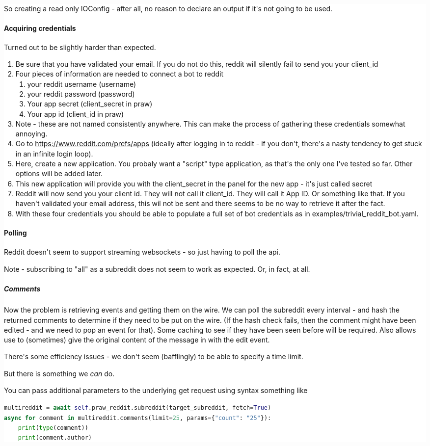 So creating a read only IOConfig - after all, no reason to declare an output if it's not going to be used.

#### Acquiring credentials

Turned out to be slightly harder than expected.

1) Be sure that you have validated your email. If you do not do this, reddit will silently fail to send you your client_id
2) Four pieces of information are needed to connect a bot to reddit
   1) your reddit username (username)
   2) your reddit password (password)
   3) Your app secret (client_secret in praw)
   4) Your app id (client_id in praw)
3) Note - these are not named consistently anywhere. This can make the process of gathering these credentials somewhat annoying.
4) Go to https://www.reddit.com/prefs/apps (ideally after logging in to reddit - if you don't, there's a nasty tendency to get stuck in an infinite login loop).
5) Here, create a new application. You probaly want a "script" type application, as that's the only one I've tested so far. Other options will be added later.
6) This new application will provide you with the client_secret in the panel for the new app - it's just called secret
7) Reddit will now send you your client id. They will not call it client_id. They will call it App ID. Or something like that. If you haven't validated your email  address, this wil not be sent and there seems to be no way to retrieve it after the fact.
8) With these four credentials you should be able to populate a full set of bot credentials as in examples/trivial_reddit_bot.yaml.


#### Polling

Reddit doesn't seem to support streaming websockets - so just having to poll the api.

Note - subscribing to "all" as a subreddit does not seem to work as expected.
Or, in fact, at all.

##### Comments

Now the problem is retrieving events and getting them on the wire.
We can poll the subreddit every interval - and hash the returned comments to determine if they need to be put on the wire.
(If the hash check fails, then the comment might have been edited - and we need to pop an event for that).
Some caching to see if they have been seen before will be required.
Also allows use to (sometimes) give the original content of the message in with the edit event.


There's some efficiency issues - we don't seem (bafflingly) to be able to specify a time limit.

But there is something we _can_ do.

You can pass additional parameters to the underlying get request using syntax something like

```python
multireddit = await self.praw_reddit.subreddit(target_subreddit, fetch=True)
async for comment in multireddit.comments(limit=25, params={"count": "25"}):
    print(type(comment))
    print(comment.author)
```
